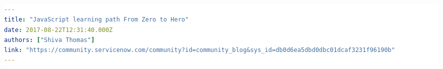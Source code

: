 ```yaml
---
title: "JavaScript learning path From Zero to Hero"
date: 2017-08-22T12:31:40.000Z
authors: ["Shiva Thomas"]
link: "https://community.servicenow.com/community?id=community_blog&sys_id=db0d6ea5dbd0dbc01dcaf3231f96190b"
---
```
